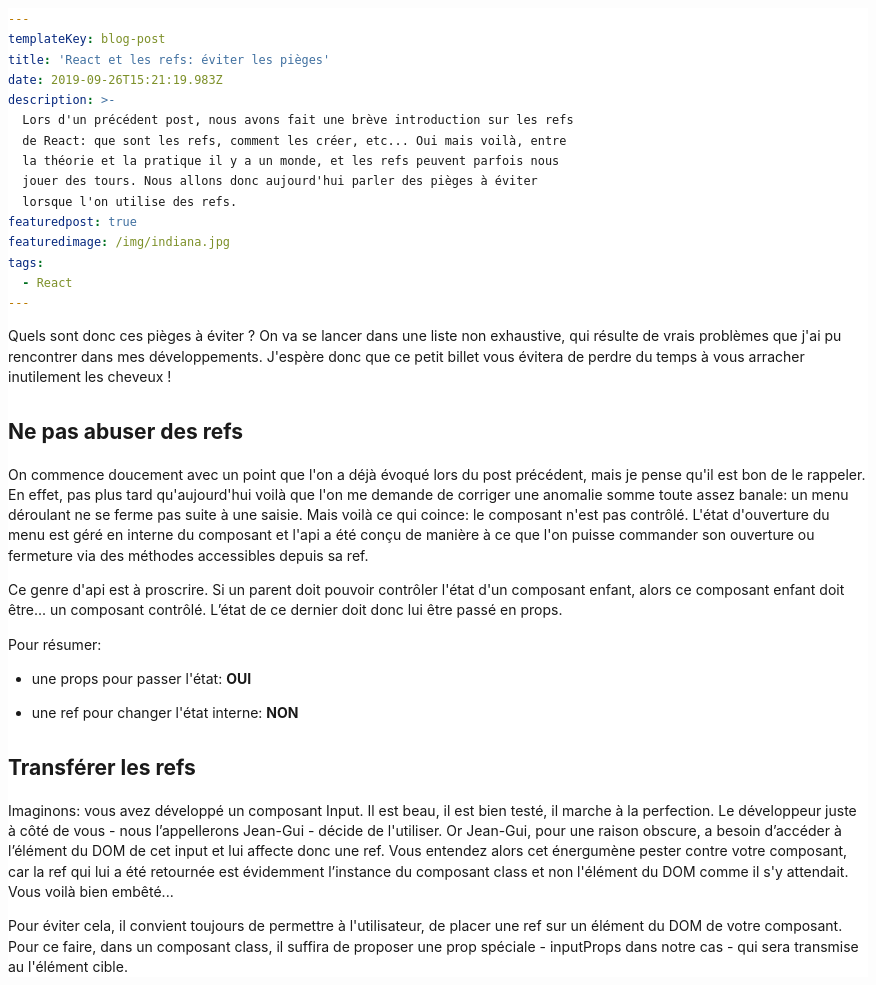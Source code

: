```yaml
---
templateKey: blog-post
title: 'React et les refs: éviter les pièges'
date: 2019-09-26T15:21:19.983Z
description: >-
  Lors d'un précédent post, nous avons fait une brève introduction sur les refs
  de React: que sont les refs, comment les créer, etc... Oui mais voilà, entre
  la théorie et la pratique il y a un monde, et les refs peuvent parfois nous
  jouer des tours. Nous allons donc aujourd'hui parler des pièges à éviter
  lorsque l'on utilise des refs.
featuredpost: true
featuredimage: /img/indiana.jpg
tags:
  - React
---
```

Quels sont donc ces pièges à éviter ? On va se lancer dans une liste non exhaustive, qui résulte de vrais problèmes que j'ai pu rencontrer dans mes développements. J'espère donc que ce petit billet vous évitera de perdre du temps à vous arracher inutilement les cheveux !

## Ne pas abuser des refs

On commence doucement avec un point que l'on a déjà évoqué lors du post précédent, mais je pense qu'il est bon de le rappeler. En effet, pas plus tard qu'aujourd'hui voilà que l'on me demande de corriger une anomalie somme toute assez banale: un menu déroulant ne se ferme pas suite à une saisie. Mais voilà ce qui coince: le composant n'est pas contrôlé. L'état d'ouverture du menu est géré en interne du composant et l'api a été conçu de manière à ce que l'on puisse commander son ouverture ou fermeture via des méthodes accessibles depuis sa ref.

Ce genre d'api est à proscrire. Si un parent doit pouvoir contrôler l'état d'un composant enfant, alors ce composant enfant doit être... un composant contrôlé. L’état de ce dernier doit donc lui être passé en props.

Pour résumer:

* une props pour passer l'état: **OUI**

* une ref pour changer l'état interne: **NON**

## Transférer les refs

Imaginons: vous avez développé un composant Input. Il est beau, il est bien testé, il marche à la perfection. Le développeur juste à côté de vous - nous l’appellerons Jean-Gui - décide de l'utiliser. Or Jean-Gui, pour une raison obscure, a besoin d’accéder à l’élément du DOM de cet input et lui affecte donc une ref. Vous entendez alors cet énergumène pester contre votre composant, car la ref qui lui a été retournée est évidemment l’instance du composant class et non l'élément du DOM comme il s'y attendait. Vous voilà bien embêté...


Pour éviter cela, il convient toujours de permettre à l'utilisateur, de placer une ref sur un élément du DOM de votre composant. Pour ce faire, dans un composant class, il suffira de proposer une prop spéciale - inputProps dans notre cas - qui sera transmise au l'élément cible.
